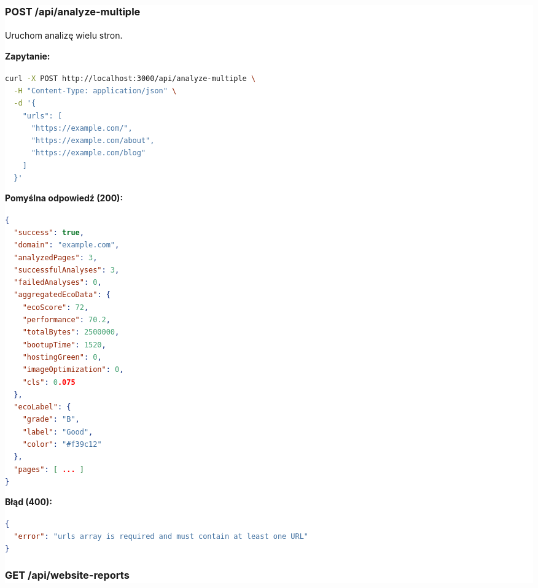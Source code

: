 ### POST /api/analyze-multiple

Uruchom analizę wielu stron.

**Zapytanie:**

```bash
curl -X POST http://localhost:3000/api/analyze-multiple \
  -H "Content-Type: application/json" \
  -d '{
    "urls": [
      "https://example.com/",
      "https://example.com/about",
      "https://example.com/blog"
    ]
  }'
```

**Pomyślna odpowiedź (200):**

```json
{
  "success": true,
  "domain": "example.com",
  "analyzedPages": 3,
  "successfulAnalyses": 3,
  "failedAnalyses": 0,
  "aggregatedEcoData": {
    "ecoScore": 72,
    "performance": 70.2,
    "totalBytes": 2500000,
    "bootupTime": 1520,
    "hostingGreen": 0,
    "imageOptimization": 0,
    "cls": 0.075
  },
  "ecoLabel": {
    "grade": "B",
    "label": "Good",
    "color": "#f39c12"
  },
  "pages": [ ... ]
}
```

**Błąd (400):**

```json
{
  "error": "urls array is required and must contain at least one URL"
}
```

### GET /api/website-reports
